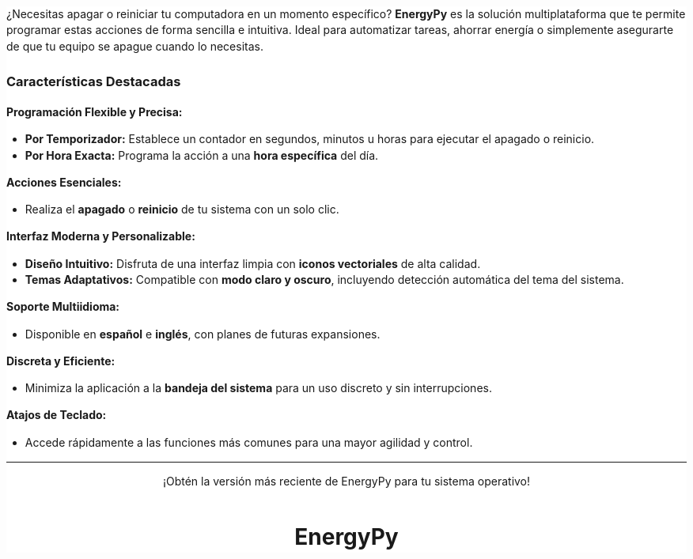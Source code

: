 ¿Necesitas apagar o reiniciar tu computadora en un momento específico? **EnergyPy** es la solución multiplataforma que te permite programar estas acciones de forma sencilla e intuitiva. Ideal para automatizar tareas, ahorrar energía o simplemente asegurarte de que tu equipo se apague cuando lo necesitas.

### Características Destacadas

**Programación Flexible y Precisa:**
* **Por Temporizador:** Establece un contador en segundos, minutos u horas para ejecutar el apagado o reinicio.
* **Por Hora Exacta:** Programa la acción a una **hora específica** del día.

**Acciones Esenciales:**
* Realiza el **apagado** o **reinicio** de tu sistema con un solo clic.

**Interfaz Moderna y Personalizable:**
* **Diseño Intuitivo:** Disfruta de una interfaz limpia con **iconos vectoriales** de alta calidad.
* **Temas Adaptativos:** Compatible con **modo claro y oscuro**, incluyendo detección automática del tema del sistema.

**Soporte Multiidioma:**
* Disponible en **español** e **inglés**, con planes de futuras expansiones.

**Discreta y Eficiente:**
* Minimiza la aplicación a la **bandeja del sistema** para un uso discreto y sin interrupciones.

**Atajos de Teclado:**
* Accede rápidamente a las funciones más comunes para una mayor agilidad y control.

---

<div align="center">
    <p>¡Obtén la versión más reciente de EnergyPy para tu sistema operativo!</p>
    <div align="center">

# EnergyPy
